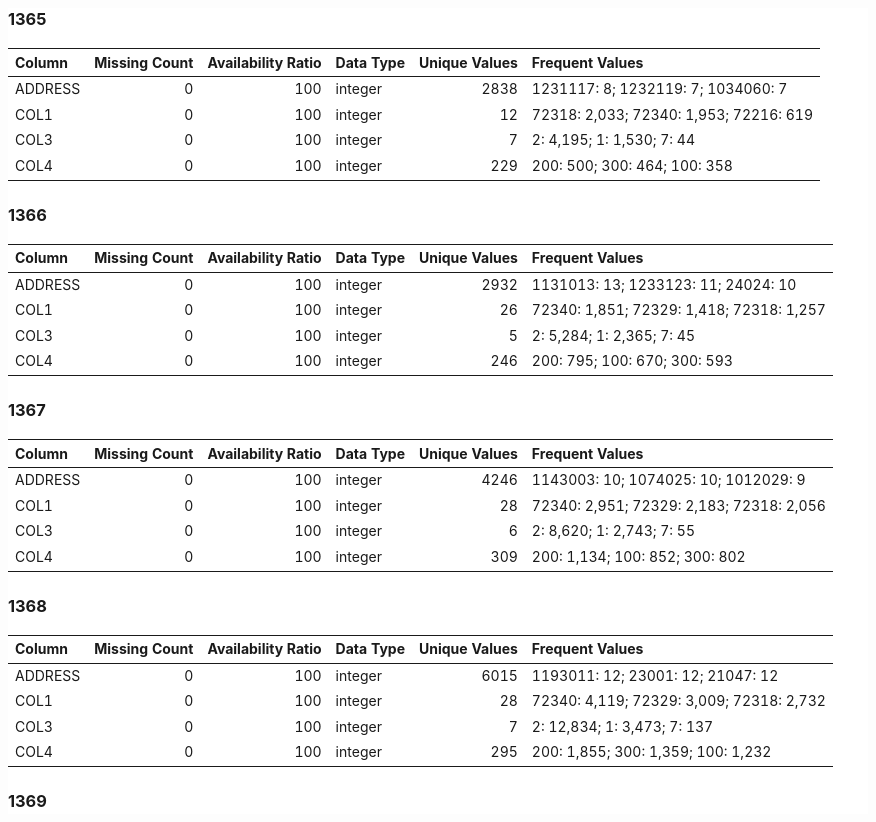 
### 1365

| Column   |   Missing Count |   Availability Ratio | Data Type   |   Unique Values | Frequent Values                        |
|:---------|----------------:|---------------------:|:------------|----------------:|:---------------------------------------|
| ADDRESS  |               0 |                  100 | integer     |            2838 | 1231117: 8; 1232119: 7; 1034060: 7     |
| COL1     |               0 |                  100 | integer     |              12 | 72318: 2,033; 72340: 1,953; 72216: 619 |
| COL3     |               0 |                  100 | integer     |               7 | 2: 4,195; 1: 1,530; 7: 44              |
| COL4     |               0 |                  100 | integer     |             229 | 200: 500; 300: 464; 100: 358           |


### 1366

| Column   |   Missing Count |   Availability Ratio | Data Type   |   Unique Values | Frequent Values                          |
|:---------|----------------:|---------------------:|:------------|----------------:|:-----------------------------------------|
| ADDRESS  |               0 |                  100 | integer     |            2932 | 1131013: 13; 1233123: 11; 24024: 10      |
| COL1     |               0 |                  100 | integer     |              26 | 72340: 1,851; 72329: 1,418; 72318: 1,257 |
| COL3     |               0 |                  100 | integer     |               5 | 2: 5,284; 1: 2,365; 7: 45                |
| COL4     |               0 |                  100 | integer     |             246 | 200: 795; 100: 670; 300: 593             |


### 1367

| Column   |   Missing Count |   Availability Ratio | Data Type   |   Unique Values | Frequent Values                          |
|:---------|----------------:|---------------------:|:------------|----------------:|:-----------------------------------------|
| ADDRESS  |               0 |                  100 | integer     |            4246 | 1143003: 10; 1074025: 10; 1012029: 9     |
| COL1     |               0 |                  100 | integer     |              28 | 72340: 2,951; 72329: 2,183; 72318: 2,056 |
| COL3     |               0 |                  100 | integer     |               6 | 2: 8,620; 1: 2,743; 7: 55                |
| COL4     |               0 |                  100 | integer     |             309 | 200: 1,134; 100: 852; 300: 802           |


### 1368

| Column   |   Missing Count |   Availability Ratio | Data Type   |   Unique Values | Frequent Values                          |
|:---------|----------------:|---------------------:|:------------|----------------:|:-----------------------------------------|
| ADDRESS  |               0 |                  100 | integer     |            6015 | 1193011: 12; 23001: 12; 21047: 12        |
| COL1     |               0 |                  100 | integer     |              28 | 72340: 4,119; 72329: 3,009; 72318: 2,732 |
| COL3     |               0 |                  100 | integer     |               7 | 2: 12,834; 1: 3,473; 7: 137              |
| COL4     |               0 |                  100 | integer     |             295 | 200: 1,855; 300: 1,359; 100: 1,232       |


### 1369
